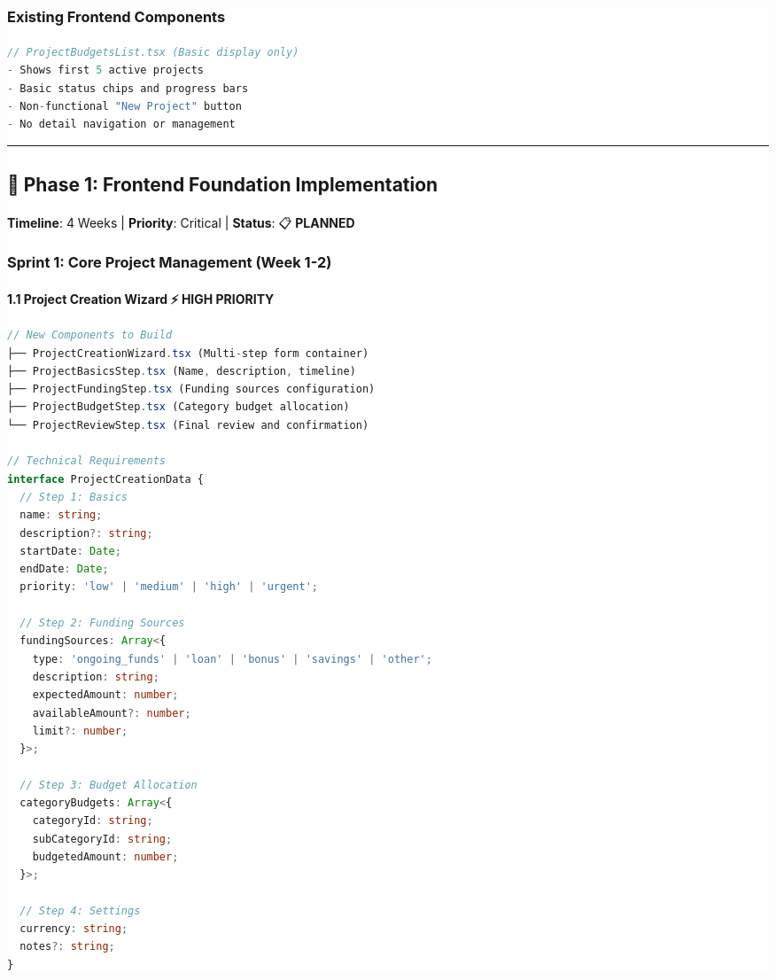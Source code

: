 ### **Existing Frontend Components**
```typescript
// ProjectBudgetsList.tsx (Basic display only)
- Shows first 5 active projects
- Basic status chips and progress bars
- Non-functional "New Project" button
- No detail navigation or management
```

---

## 🚀 **Phase 1: Frontend Foundation Implementation**

**Timeline**: 4 Weeks | **Priority**: Critical | **Status**: 📋 **PLANNED**

### **Sprint 1: Core Project Management (Week 1-2)**

#### 1.1 Project Creation Wizard ⚡ **HIGH PRIORITY**
```typescript
// New Components to Build
├── ProjectCreationWizard.tsx (Multi-step form container)
├── ProjectBasicsStep.tsx (Name, description, timeline)
├── ProjectFundingStep.tsx (Funding sources configuration)
├── ProjectBudgetStep.tsx (Category budget allocation)
└── ProjectReviewStep.tsx (Final review and confirmation)

// Technical Requirements
interface ProjectCreationData {
  // Step 1: Basics
  name: string;
  description?: string;
  startDate: Date;
  endDate: Date;
  priority: 'low' | 'medium' | 'high' | 'urgent';
  
  // Step 2: Funding Sources
  fundingSources: Array<{
    type: 'ongoing_funds' | 'loan' | 'bonus' | 'savings' | 'other';
    description: string;
    expectedAmount: number;
    availableAmount?: number;
    limit?: number;
  }>;
  
  // Step 3: Budget Allocation
  categoryBudgets: Array<{
    categoryId: string;
    subCategoryId: string;
    budgetedAmount: number;
  }>;
  
  // Step 4: Settings
  currency: string;
  notes?: string;
}
```
